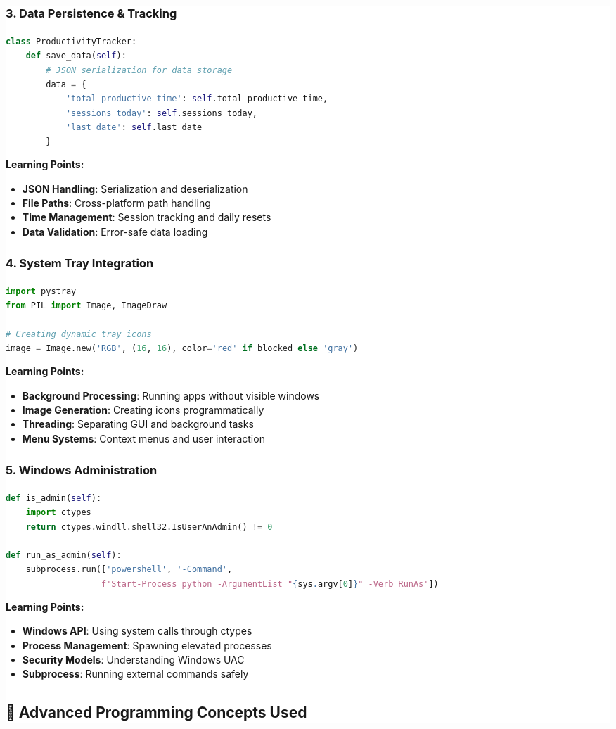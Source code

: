 ### 3. **Data Persistence & Tracking**
```python
class ProductivityTracker:
    def save_data(self):
        # JSON serialization for data storage
        data = {
            'total_productive_time': self.total_productive_time,
            'sessions_today': self.sessions_today,
            'last_date': self.last_date
        }
```

**Learning Points:**
- **JSON Handling**: Serialization and deserialization
- **File Paths**: Cross-platform path handling
- **Time Management**: Session tracking and daily resets
- **Data Validation**: Error-safe data loading

### 4. **System Tray Integration**
```python
import pystray
from PIL import Image, ImageDraw

# Creating dynamic tray icons
image = Image.new('RGB', (16, 16), color='red' if blocked else 'gray')
```

**Learning Points:**
- **Background Processing**: Running apps without visible windows
- **Image Generation**: Creating icons programmatically
- **Threading**: Separating GUI and background tasks
- **Menu Systems**: Context menus and user interaction

### 5. **Windows Administration**
```python
def is_admin(self):
    import ctypes
    return ctypes.windll.shell32.IsUserAnAdmin() != 0

def run_as_admin(self):
    subprocess.run(['powershell', '-Command', 
                   f'Start-Process python -ArgumentList "{sys.argv[0]}" -Verb RunAs'])
```

**Learning Points:**
- **Windows API**: Using system calls through ctypes
- **Process Management**: Spawning elevated processes
- **Security Models**: Understanding Windows UAC
- **Subprocess**: Running external commands safely

## 🔬 Advanced Programming Concepts Used
